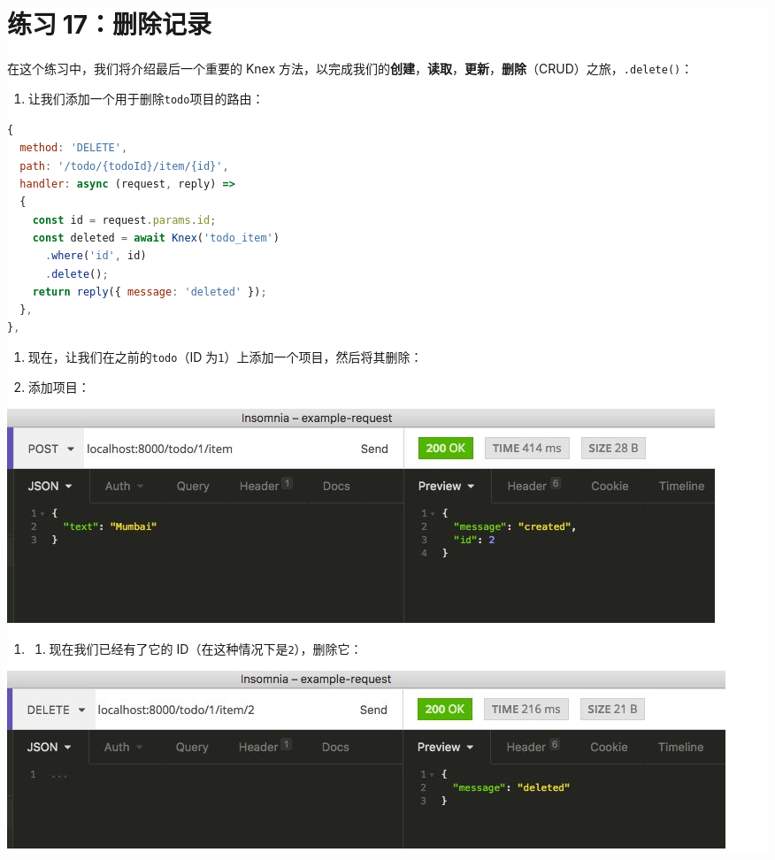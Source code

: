 # 练习 17：删除记录

在这个练习中，我们将介绍最后一个重要的 Knex 方法，以完成我们的**创建**，**读取**，**更新**，**删除**（CRUD）之旅，`.delete()`：

1.  让我们添加一个用于删除`todo`项目的路由：

```js
{
  method: 'DELETE',
  path: '/todo/{todoId}/item/{id}',
  handler: async (request, reply) =>
  {
    const id = request.params.id;
    const deleted = await Knex('todo_item')
      .where('id', id)
      .delete();
    return reply({ message: 'deleted' });
  },
},
```

1.  现在，让我们在之前的`todo`（ID 为`1`）上添加一个项目，然后将其删除：

1.  添加项目：

![](img/00037.jpeg)

1.  1.  现在我们已经有了它的 ID（在这种情况下是`2`），删除它：

![](img/00038.jpeg)
